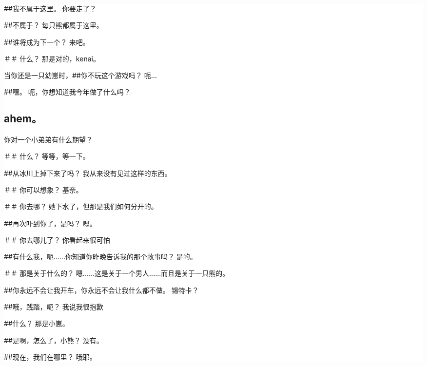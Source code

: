 ##我不属于这里。
你要走了？

##不属于？
每只熊都属于这里。

##谁将成为下一个？
来吧。

＃＃ 什么？
那是对的，kenai。

当你还是一只幼崽时，##你不玩这个游戏吗？
呃...

##嘿。
呃，你想知道我今年做了什么吗？

## ahem。
你对一个小弟弟有什么期望？

＃＃ 什么？
等等，等一下。

##从冰川上掉下来了吗？
我从来没有见过这样的东西。

＃＃ 你可以想象？
基奈。

＃＃ 你去哪？
她下水了，但那是我们如何分开的。

##再次吓到你了，是吗？
嗯。

＃＃ 你去哪儿了？
你看起来很可怕

##有什么我，呃......你知道你昨晚告诉我的那个故事吗？
是的。

＃＃ 那是关于什么的？
嗯......这是关于一个男人......而且是关于一只熊的。

##你永远不会让我开车，你永远不会让我什么都不做。
锡特卡？

##哦，践踏，呃？
我说我很抱歉

##什么？
那是小崽。

##是啊，怎么了，小熊？
没有。

##现在，我们在哪里？
哦耶。
